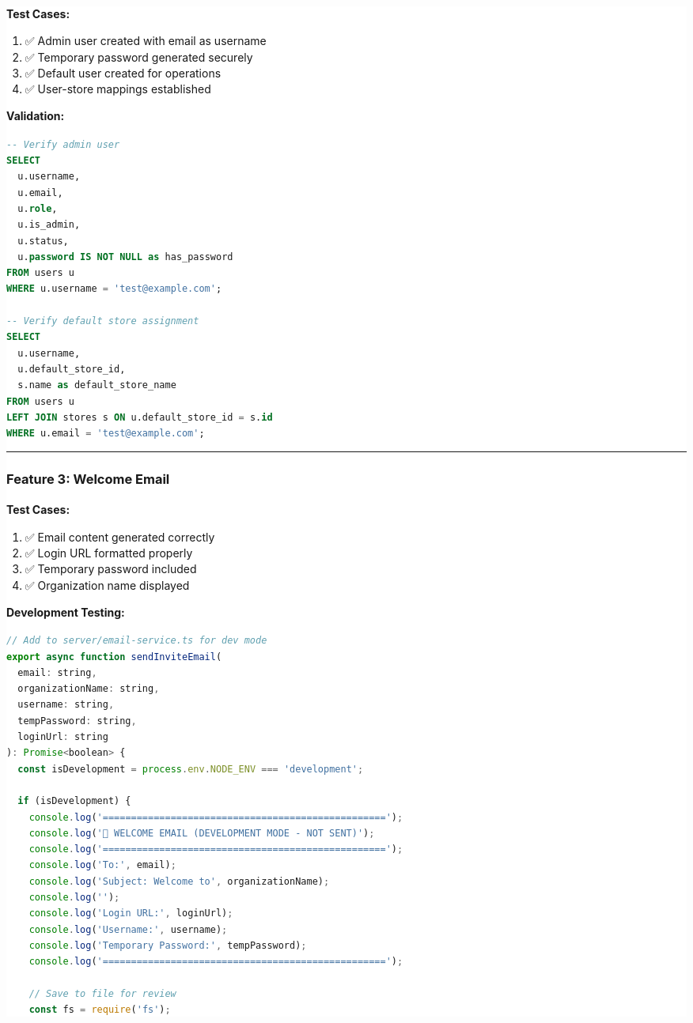 **Test Cases:**
1. ✅ Admin user created with email as username
2. ✅ Temporary password generated securely
3. ✅ Default user created for operations
4. ✅ User-store mappings established

**Validation:**
```sql
-- Verify admin user
SELECT 
  u.username,
  u.email,
  u.role,
  u.is_admin,
  u.status,
  u.password IS NOT NULL as has_password
FROM users u
WHERE u.username = 'test@example.com';

-- Verify default store assignment
SELECT 
  u.username,
  u.default_store_id,
  s.name as default_store_name
FROM users u
LEFT JOIN stores s ON u.default_store_id = s.id
WHERE u.email = 'test@example.com';
```

---

### Feature 3: Welcome Email

**Test Cases:**
1. ✅ Email content generated correctly
2. ✅ Login URL formatted properly
3. ✅ Temporary password included
4. ✅ Organization name displayed

**Development Testing:**
```javascript
// Add to server/email-service.ts for dev mode
export async function sendInviteEmail(
  email: string,
  organizationName: string,
  username: string,
  tempPassword: string,
  loginUrl: string
): Promise<boolean> {
  const isDevelopment = process.env.NODE_ENV === 'development';
  
  if (isDevelopment) {
    console.log('==================================================');
    console.log('📧 WELCOME EMAIL (DEVELOPMENT MODE - NOT SENT)');
    console.log('==================================================');
    console.log('To:', email);
    console.log('Subject: Welcome to', organizationName);
    console.log('');
    console.log('Login URL:', loginUrl);
    console.log('Username:', username);
    console.log('Temporary Password:', tempPassword);
    console.log('==================================================');
    
    // Save to file for review
    const fs = require('fs');
```